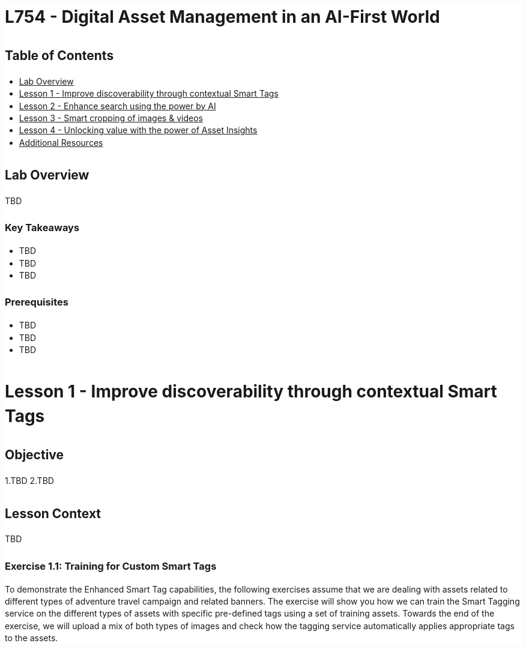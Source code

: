  # L754 - Digital Asset Management in an AI-First World

## Table of Contents

* [Lab Overview](#lab-overview)
* [Lesson 1 - Improve discoverability through contextual Smart Tags](#lesson-1---improve-discoverability-through-contextual-Smart-Tags) 
* [Lesson 2 - Enhance search using the power by AI](#lesson-2---enhance-search-using-the-powered-by-ai)
* [Lesson 3 - Smart cropping of images & videos](#lesson-3---smart-cropping-of-images-&-videos)
* [Lesson 4 - Unlocking value with the power of Asset Insights](#lesson-4---Unlocking-value-with-the-power-of-Asset-Insights)
* [Additional Resources](#additional-resources)

## Lab Overview

TBD

### Key Takeaways

* TBD
* TBD
* TBD

### Prerequisites

* TBD
* TBD
* TBD

# Lesson 1 - Improve discoverability through contextual Smart Tags

## Objective

1.TBD
2.TBD


## Lesson Context

TBD
 

### Exercise 1.1: Training for Custom Smart Tags 

To demonstrate the Enhanced Smart Tag capabilities, the following exercises assume that we are dealing with assets related to different types of adventure travel campaign and related banners. The exercise will show you how we can train the Smart Tagging service on the different types of assets with specific pre-defined tags using a set of training assets. Towards the end of the exercise, we will upload a mix of both types of images and check how the tagging service automatically applies appropriate tags to the assets.
